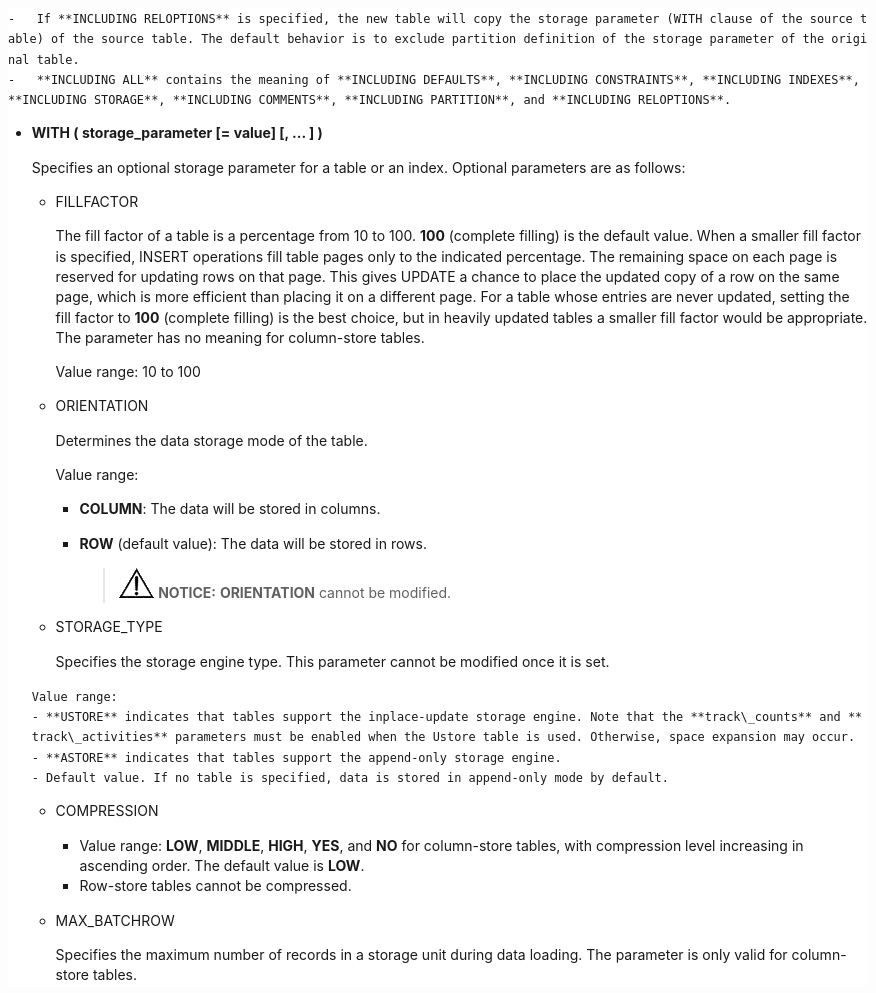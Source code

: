     -   If **INCLUDING RELOPTIONS** is specified, the new table will copy the storage parameter (WITH clause of the source table) of the source table. The default behavior is to exclude partition definition of the storage parameter of the original table.
    -   **INCLUDING ALL** contains the meaning of **INCLUDING DEFAULTS**, **INCLUDING CONSTRAINTS**, **INCLUDING INDEXES**, **INCLUDING STORAGE**, **INCLUDING COMMENTS**, **INCLUDING PARTITION**, and **INCLUDING RELOPTIONS**.

-   **WITH \( storage\_parameter \[= value\] \[, ... \] \)**

    Specifies an optional storage parameter for a table or an index. Optional parameters are as follows:

    -   FILLFACTOR

        The fill factor of a table is a percentage from 10 to 100. **100** (complete filling) is the default value. When a smaller fill factor is specified, INSERT operations fill table pages only to the indicated percentage. The remaining space on each page is reserved for updating rows on that page. This gives UPDATE a chance to place the updated copy of a row on the same page, which is more efficient than placing it on a different page. For a table whose entries are never updated, setting the fill factor to **100** (complete filling) is the best choice, but in heavily updated tables a smaller fill factor would be appropriate. The parameter has no meaning for column-store tables.

        Value range: 10 to 100

    -   ORIENTATION

        Determines the data storage mode of the table.

        Value range:

        -   **COLUMN**: The data will be stored in columns.
        -   **ROW** (default value): The data will be stored in rows.

            >![](public_sys-resources/icon-notice.gif) **NOTICE:**
            >**ORIENTATION** cannot be modified.
        
    -    STORAGE\_TYPE
    
         Specifies the storage engine type. This parameter cannot be modified once it is set.
    
        Value range:
        - **USTORE** indicates that tables support the inplace-update storage engine. Note that the **track\_counts** and **track\_activities** parameters must be enabled when the Ustore table is used. Otherwise, space expansion may occur.
        - **ASTORE** indicates that tables support the append-only storage engine.
        - Default value. If no table is specified, data is stored in append-only mode by default.
    
    - COMPRESSION
      -   Value range: **LOW**, **MIDDLE**, **HIGH**, **YES**, and **NO** for column-store tables, with compression level increasing in ascending order. The default value is **LOW**.
      -   Row-store tables cannot be compressed.
    
    - MAX\_BATCHROW
    
      Specifies the maximum number of records in a storage unit during data loading. The parameter is only valid for column-store tables.
    